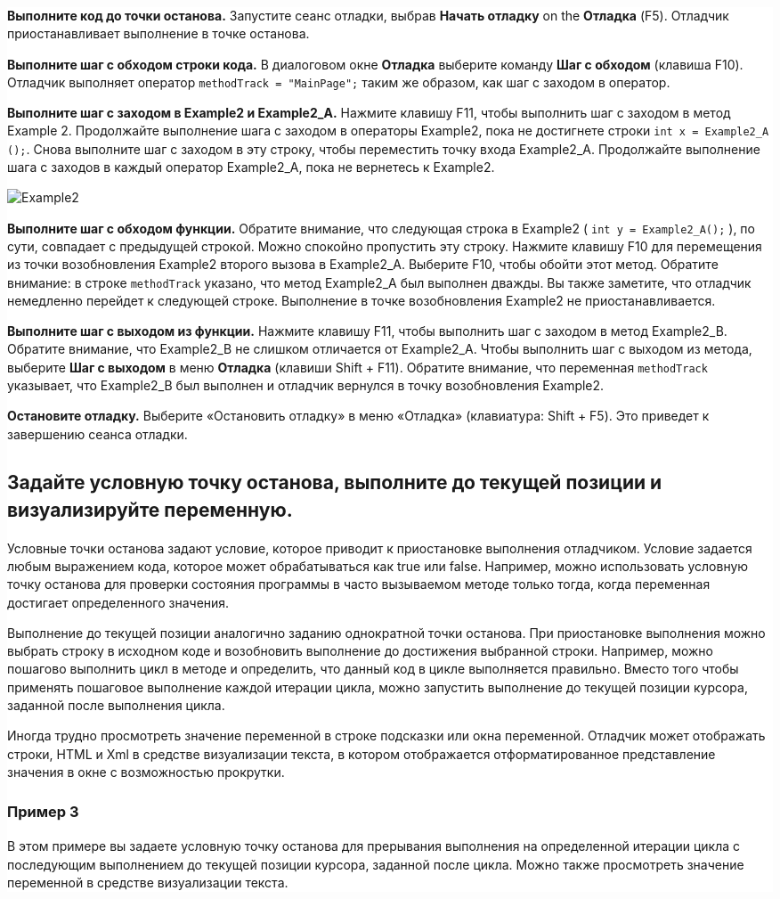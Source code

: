  **Выполните код до точки останова.** Запустите сеанс отладки, выбрав **Начать отладку** on the **Отладка** (F5). Отладчик приостанавливает выполнение в точке останова.  
  
 **Выполните шаг с обходом строки кода.** В диалоговом окне **Отладка** выберите команду **Шаг с обходом** (клавиша F10). Отладчик выполняет оператор `methodTrack = "MainPage";` таким же образом, как шаг с заходом в оператор.  
  
 **Выполните шаг с заходом в Example2 и Example2_A.** Нажмите клавишу F11, чтобы выполнить шаг с заходом в метод Example 2. Продолжайте выполнение шага с заходом в операторы Example2, пока не достигнете строки `int x = Example2_A();`. Снова выполните шаг с заходом в эту строку, чтобы переместить точку входа Example2_A. Продолжайте выполнение шага с заходов в каждый оператор Example2_A, пока не вернетесь к Example2.  
  
 ![Example2](../debugger/media/dbg-basics-example2.png "DBG_Basics_Example2")  
  
 **Выполните шаг с обходом функции.** Обратите внимание, что следующая строка в Example2 ( `int y = Example2_A();` ), по сути, совпадает с предыдущей строкой. Можно спокойно пропустить эту строку. Нажмите клавишу F10 для перемещения из точки возобновления Example2 второго вызова в Example2_A. Выберите F10, чтобы обойти этот метод. Обратите внимание: в строке `methodTrack` указано, что метод Example2_A был выполнен дважды. Вы также заметите, что отладчик немедленно перейдет к следующей строке. Выполнение в точке возобновления Example2 не приостанавливается.  
  
 **Выполните шаг с выходом из функции.** Нажмите клавишу F11, чтобы выполнить шаг с заходом в метод Example2_B. Обратите внимание, что Example2_B не слишком отличается от Example2_A. Чтобы выполнить шаг с выходом из метода, выберите **Шаг с выходом** в меню **Отладка** (клавиши Shift + F11). Обратите внимание, что переменная `methodTrack` указывает, что Example2_B был выполнен и отладчик вернулся в точку возобновления Example2.  
  
 **Остановите отладку.** Выберите «Остановить отладку» в меню «Отладка» (клавиатура: Shift + F5). Это приведет к завершению сеанса отладки.  
  
##  <a name="BKMK_ConditionCursorVisualize"></a> Задайте условную точку останова, выполните до текущей позиции и визуализируйте переменную.  
 Условные точки останова задают условие, которое приводит к приостановке выполнения отладчиком. Условие задается любым выражением кода, которое может обрабатываться как true или false. Например, можно использовать условную точку останова для проверки состояния программы в часто вызываемом методе только тогда, когда переменная достигает определенного значения.  
  
 Выполнение до текущей позиции аналогично заданию однократной точки останова. При приостановке выполнения можно выбрать строку в исходном коде и возобновить выполнение до достижения выбранной строки. Например, можно пошагово выполнить цикл в методе и определить, что данный код в цикле выполняется правильно. Вместо того чтобы применять пошаговое выполнение каждой итерации цикла, можно запустить выполнение до текущей позиции курсора, заданной после выполнения цикла.  
  
 Иногда трудно просмотреть значение переменной в строке подсказки или окна переменной. Отладчик может отображать строки, HTML и Xml в средстве визуализации текста, в котором отображается отформатированное представление значения в окне с возможностью прокрутки.  
  
### <a name="example-3"></a>Пример 3  
 В этом примере вы задаете условную точку останова для прерывания выполнения на определенной итерации цикла с последующим выполнением до текущей позиции курсора, заданной после цикла. Можно также просмотреть значение переменной в средстве визуализации текста.  
  